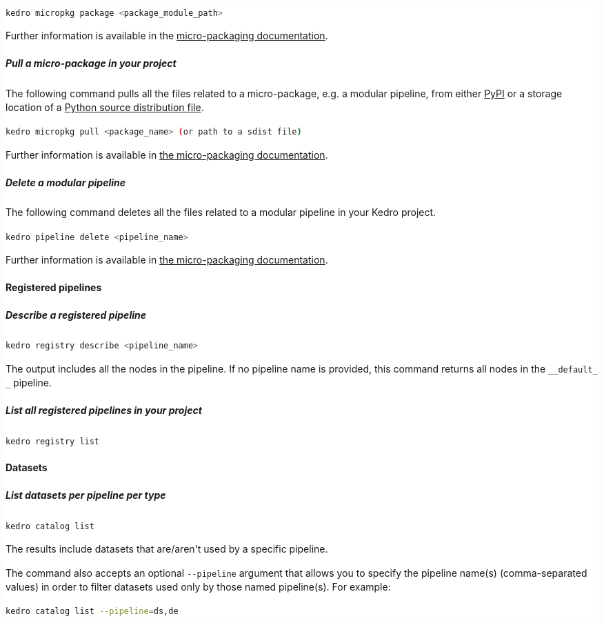 ```bash
kedro micropkg package <package_module_path>
```

Further information is available in the [micro-packaging documentation](../nodes_and_pipelines/micro_packaging.md).

##### Pull a micro-package in your project
The following command pulls all the files related to a micro-package, e.g. a modular pipeline, from either [PyPI](https://pypi.org/) or a storage location of a [Python source distribution file](https://packaging.python.org/overview/#python-source-distributions).

```bash
kedro micropkg pull <package_name> (or path to a sdist file)
```

Further information is available in [the micro-packaging documentation](../nodes_and_pipelines/micro_packaging.md).

##### Delete a modular pipeline
The following command deletes all the files related to a modular pipeline in your Kedro project.

```bash
kedro pipeline delete <pipeline_name>
```

Further information is available in [the micro-packaging documentation](../nodes_and_pipelines/micro_packaging.md).

#### Registered pipelines

##### Describe a registered pipeline

```bash
kedro registry describe <pipeline_name>
```
The output includes all the nodes in the pipeline. If no pipeline name is provided, this command returns all nodes in the `__default__` pipeline.

##### List all registered pipelines in your project

```bash
kedro registry list
```

#### Datasets

##### List datasets per pipeline per type

```bash
kedro catalog list
```
The results include datasets that are/aren't used by a specific pipeline.

The command also accepts an optional `--pipeline` argument that allows you to specify the pipeline name(s) (comma-separated values) in order to filter datasets used only by those named pipeline(s). For example:

```bash
kedro catalog list --pipeline=ds,de
```
